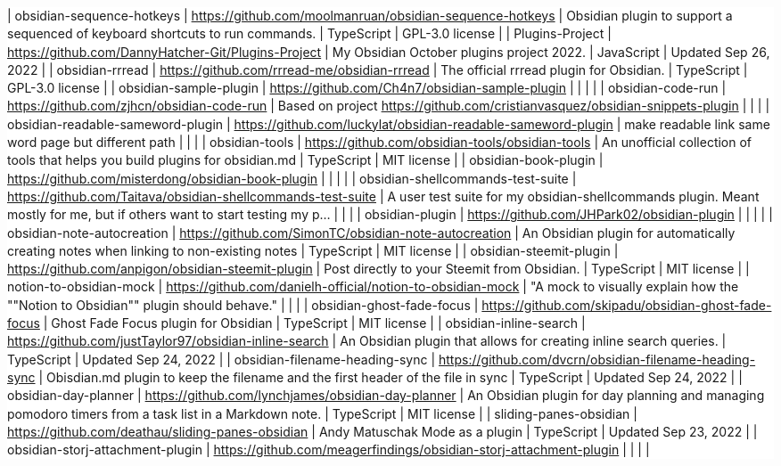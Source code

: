 | obsidian-sequence-hotkeys                            | https://github.com/moolmanruan/obsidian-sequence-hotkeys                           | Obsidian plugin to support a sequenced of keyboard shortcuts to run commands.                                              | TypeScript | GPL-3.0 license      |
| Plugins-Project                                      | https://github.com/DannyHatcher-Git/Plugins-Project                                | My Obsidian October plugins project 2022.                                                                                  | JavaScript | Updated Sep 26, 2022 |
| obsidian-rrread                                      | https://github.com/rrread-me/obsidian-rrread                                       | The official rrread plugin for Obsidian.                                                                                   | TypeScript | GPL-3.0 license      |
| obsidian-sample-plugin                               | https://github.com/Ch4n7/obsidian-sample-plugin                                    |                                                                                                                            |            |                      |
| obsidian-code-run                                    | https://github.com/zjhcn/obsidian-code-run                                         | Based on project <https://github.com/cristianvasquez/obsidian-snippets-plugin>                                             |            |                      |
| obsidian-readable-sameword-plugin                    | https://github.com/luckylat/obsidian-readable-sameword-plugin                      | make readable link same word page but different path                                                                       |            |                      |
| obsidian-tools                                       | https://github.com/obsidian-tools/obsidian-tools                                   | An unofficial collection of tools that helps you build plugins for obsidian.md                                             | TypeScript | MIT license          |
| obsidian-book-plugin                                 | https://github.com/misterdong/obsidian-book-plugin                                 |                                                                                                                            |            |                      |
| obsidian-shellcommands-test-suite                    | https://github.com/Taitava/obsidian-shellcommands-test-suite                       | A user test suite for my obsidian-shellcommands plugin. Meant mostly for me, but if others want to start testing my p…     |            |                      |
| obsidian-plugin                                      | https://github.com/JHPark02/obsidian-plugin                                        |                                                                                                                            |            |                      |
| obsidian-note-autocreation                           | https://github.com/SimonTC/obsidian-note-autocreation                              | An Obsidian plugin for automatically creating notes when linking to non-existing notes                                     | TypeScript | MIT license          |
| obsidian-steemit-plugin                              | https://github.com/anpigon/obsidian-steemit-plugin                                 | Post directly to your Steemit from Obsidian.                                                                               | TypeScript | MIT license          |
| notion-to-obsidian-mock                              | https://github.com/danielh-official/notion-to-obsidian-mock                        | "A mock to visually explain how the ""Notion to Obsidian"" plugin should behave."                                          |            |                      |
| obsidian-ghost-fade-focus                            | https://github.com/skipadu/obsidian-ghost-fade-focus                               | Ghost Fade Focus plugin for Obsidian                                                                                       | TypeScript | MIT license          |
| obsidian-inline-search                               | https://github.com/justTaylor97/obsidian-inline-search                             | An Obsidian plugin that allows for creating inline search queries.                                                         | TypeScript | Updated Sep 24, 2022 |
| obsidian-filename-heading-sync                       | https://github.com/dvcrn/obsidian-filename-heading-sync                            | Obisdian.md plugin to keep the filename and the first header of the file in sync                                           | TypeScript | Updated Sep 24, 2022 |
| obsidian-day-planner                                 | https://github.com/lynchjames/obsidian-day-planner                                 | An Obsidian plugin for day planning and managing pomodoro timers from a task list in a Markdown note.                      | TypeScript | MIT license          |
| sliding-panes-obsidian                               | https://github.com/deathau/sliding-panes-obsidian                                  | Andy Matuschak Mode as a plugin                                                                                            | TypeScript | Updated Sep 23, 2022 |
| obsidian-storj-attachment-plugin                     | https://github.com/meagerfindings/obsidian-storj-attachment-plugin                 |                                                                                                                            |            |                      |